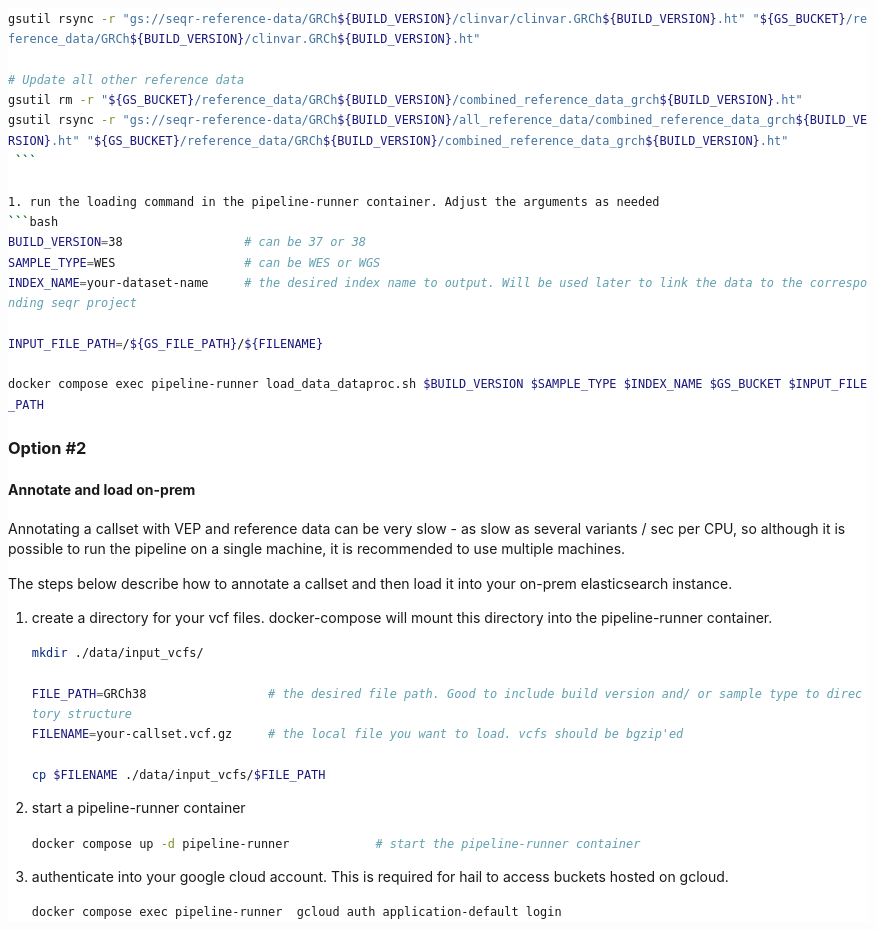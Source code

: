    ```bash
   gsutil rsync -r "gs://seqr-reference-data/GRCh${BUILD_VERSION}/clinvar/clinvar.GRCh${BUILD_VERSION}.ht" "${GS_BUCKET}/reference_data/GRCh${BUILD_VERSION}/clinvar.GRCh${BUILD_VERSION}.ht"

   # Update all other reference data
   gsutil rm -r "${GS_BUCKET}/reference_data/GRCh${BUILD_VERSION}/combined_reference_data_grch${BUILD_VERSION}.ht"
   gsutil rsync -r "gs://seqr-reference-data/GRCh${BUILD_VERSION}/all_reference_data/combined_reference_data_grch${BUILD_VERSION}.ht" "${GS_BUCKET}/reference_data/GRCh${BUILD_VERSION}/combined_reference_data_grch${BUILD_VERSION}.ht"
    ```

1. run the loading command in the pipeline-runner container. Adjust the arguments as needed
   ```bash
   BUILD_VERSION=38                 # can be 37 or 38
   SAMPLE_TYPE=WES                  # can be WES or WGS
   INDEX_NAME=your-dataset-name     # the desired index name to output. Will be used later to link the data to the corresponding seqr project

   INPUT_FILE_PATH=/${GS_FILE_PATH}/${FILENAME}

   docker compose exec pipeline-runner load_data_dataproc.sh $BUILD_VERSION $SAMPLE_TYPE $INDEX_NAME $GS_BUCKET $INPUT_FILE_PATH

   ```

### Option #2
#### Annotate and load on-prem

Annotating a callset with VEP and reference data can be very slow - as slow as several variants / sec per CPU, so although it is possible to run the pipeline on a single machine, it is recommended to use multiple machines.

The steps below describe how to annotate a callset and then load it into your on-prem elasticsearch instance.

1. create a directory for your vcf files. docker-compose will mount this directory into the pipeline-runner container.

   ```bash
   mkdir ./data/input_vcfs/

   FILE_PATH=GRCh38                 # the desired file path. Good to include build version and/ or sample type to directory structure
   FILENAME=your-callset.vcf.gz     # the local file you want to load. vcfs should be bgzip'ed

   cp $FILENAME ./data/input_vcfs/$FILE_PATH
   ```

1. start a pipeline-runner container
   ```bash
   docker compose up -d pipeline-runner            # start the pipeline-runner container
   ```

1. authenticate into your google cloud account.
This is required for hail to access buckets hosted on gcloud.
   ```bash
   docker compose exec pipeline-runner  gcloud auth application-default login
   ```
